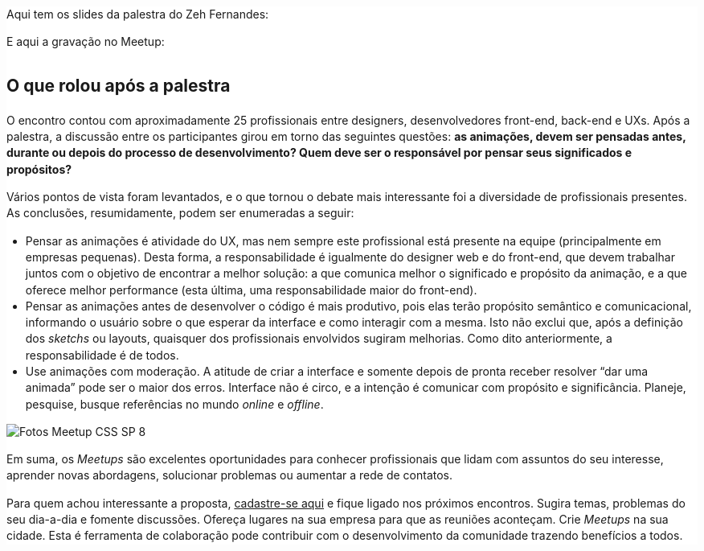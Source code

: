 Aqui tem os slides da palestra do Zeh Fernandes:



E aqui a gravação no Meetup:



## O que rolou após a palestra

O encontro contou com aproximadamente 25 profissionais entre designers, desenvolvedores front-end, back-end e UXs. Após a palestra, a discussão entre os participantes girou em torno das seguintes questões: **as animações, devem ser pensadas antes, durante ou depois do processo de desenvolvimento? Quem deve ser o responsável por pensar seus significados e propósitos?**

Vários pontos de vista foram levantados, e o que tornou o debate mais interessante foi a diversidade de profissionais presentes. As conclusões, resumidamente, podem ser enumeradas a seguir:

  * Pensar as animações é atividade do UX, mas nem sempre este profissional está presente na equipe (principalmente em empresas pequenas). Desta forma, a responsabilidade é igualmente do designer web e do front-end, que devem trabalhar juntos com o objetivo de encontrar a melhor solução: a que comunica melhor o significado e propósito da animação, e a que oferece melhor performance (esta última, uma responsabilidade maior do front-end).
  * Pensar as animações antes de desenvolver o código é mais produtivo, pois elas terão propósito semântico e comunicacional, informando o usuário sobre o que esperar da interface e como interagir com a mesma. Isto não exclui que, após a definição dos _sketchs_ ou layouts, quaisquer dos profissionais envolvidos sugiram melhorias. Como dito anteriormente, a responsabilidade é de todos.
  * Use animações com moderação. A atitude de criar a interface e somente depois de pronta receber resolver &#8220;dar uma animada&#8221; pode ser o maior dos erros. Interface não é circo, e a intenção é comunicar com propósito e significância. Planeje, pesquise, busque referências no mundo _online_ e _offline_.

<img class="aligncenter size-full wp-image-49709" src="http://tableless.com.br/uploads/2015/06/fotos-meetup-css-sp-8.jpg" alt="Fotos Meetup CSS SP 8" width="695" height="520" />

Em suma, os _Meetups_ são excelentes oportunidades para conhecer profissionais que lidam com assuntos do seu interesse, aprender novas abordagens, solucionar problemas ou aumentar a rede de contatos.

Para quem achou interessante a proposta, <a href="http://www.meetup.com/CSS-SP/" target="_blank">cadastre-se aqui</a> e fique ligado nos próximos encontros. Sugira temas, problemas do seu dia-a-dia e fomente discussões. Ofereça lugares na sua empresa para que as reuniões aconteçam. Crie _Meetups_ na sua cidade. Esta é ferramenta de colaboração pode contribuir com o desenvolvimento da comunidade trazendo benefícios a todos.